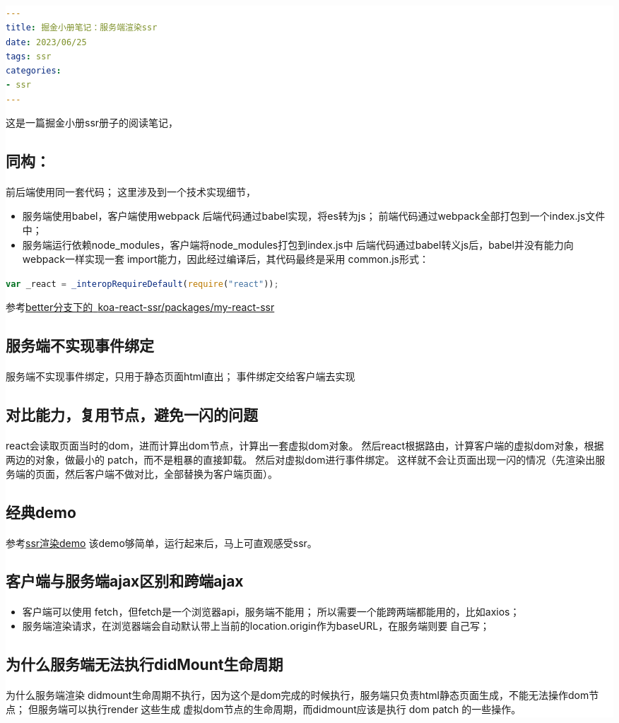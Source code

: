 ```yaml
---
title: 掘金小册笔记：服务端渲染ssr
date: 2023/06/25
tags: ssr
categories: 
- ssr
---
```



这是一篇掘金小册ssr册子的阅读笔记，

## 同构：
前后端使用同一套代码；
这里涉及到一个技术实现细节，
- 服务端使用babel，客户端使用webpack
后端代码通过babel实现，将es转为js；
前端代码通过webpack全部打包到一个index.js文件中；
- 服务端运行依赖node_modules，客户端将node_modules打包到index.js中
后端代码通过babel转义js后，babel并没有能力向webpack一样实现一套 import能力，因此经过编译后，其代码最终是采用
common.js形式：
```js
var _react = _interopRequireDefault(require("react"));
```
参考[better分支下的` `koa-react-ssr/packages/my-react-ssr](https://github.com/YeWills/koa-react-ssr/tree/better/packages/my-react-ssr)

## 服务端不实现事件绑定
服务端不实现事件绑定，只用于静态页面html直出；
事件绑定交给客户端去实现

## 对比能力，复用节点，避免一闪的问题
react会读取页面当时的dom，进而计算出dom节点，计算出一套虚拟dom对象。
然后react根据路由，计算客户端的虚拟dom对象，根据两边的对象，做最小的 patch，而不是粗暴的直接卸载。
然后对虚拟dom进行事件绑定。
这样就不会让页面出现一闪的情况（先渲染出服务端的页面，然后客户端不做对比，全部替换为客户端页面）。


## 经典demo

参考[ssr渲染demo](https://github.com/YeWills/koa-react-ssr/tree/better/packages/my-react-ssr)
该demo够简单，运行起来后，马上可直观感受ssr。

## 客户端与服务端ajax区别和跨端ajax
- 客户端可以使用 fetch，但fetch是一个浏览器api，服务端不能用；
所以需要一个能跨两端都能用的，比如axios；
- 服务端渲染请求，在浏览器端会自动默认带上当前的location.origin作为baseURL，在服务端则要 自己写；

## 为什么服务端无法执行didMount生命周期
为什么服务端渲染 didmount生命周期不执行，因为这个是dom完成的时候执行，服务端只负责html静态页面生成，不能无法操作dom节点；
但服务端可以执行render 这些生成 虚拟dom节点的生命周期，而didmount应该是执行 dom patch 的一些操作。
